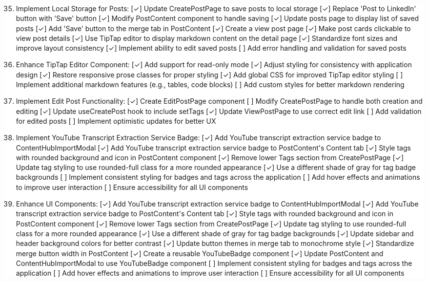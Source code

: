 35. Implement Local Storage for Posts:
    [✓] Update CreatePostPage to save posts to local storage
    [✓] Replace 'Post to LinkedIn' button with 'Save' button
    [✓] Modify PostContent component to handle saving
    [✓] Update posts page to display list of saved posts
    [✓] Add 'Save' button to the merge tab in PostContent
    [✓] Create a view post page
    [✓] Make post cards clickable to view post details
    [✓] Use TipTap editor to display markdown content on the detail page
    [✓] Standardize font sizes and improve layout consistency
    [✓] Implement ability to edit saved posts
    [ ] Add error handling and validation for saved posts

36. Enhance TipTap Editor Component:
    [✓] Add support for read-only mode
    [✓] Adjust styling for consistency with application design
    [✓] Restore responsive prose classes for proper styling
    [✓] Add global CSS for improved TipTap editor styling
    [ ] Implement additional markdown features (e.g., tables, code blocks)
    [ ] Add custom styles for better markdown rendering

37. Implement Edit Post Functionality:
    [✓] Create EditPostPage component
    [ ] Modify CreatePostPage to handle both creation and editing
    [✓] Update useCreatePost hook to include setTags
    [✓] Update ViewPostPage to use correct edit link
    [ ] Add validation for edited posts
    [ ] Implement optimistic updates for better UX

38. Implement YouTube Transcript Extraction Service Badge:
    [✓] Add YouTube transcript extraction service badge to ContentHubImportModal
    [✓] Add YouTube transcript extraction service badge to PostContent's Content tab
    [✓] Style tags with rounded background and icon in PostContent component
    [✓] Remove lower Tags section from CreatePostPage
    [✓] Update tag styling to use rounded-full class for a more rounded appearance
    [✓] Use a different shade of gray for tag badge backgrounds
    [ ] Implement consistent styling for badges and tags across the application
    [ ] Add hover effects and animations to improve user interaction
    [ ] Ensure accessibility for all UI components

39. Enhance UI Components:
    [✓] Add YouTube transcript extraction service badge to ContentHubImportModal
    [✓] Add YouTube transcript extraction service badge to PostContent's Content tab
    [✓] Style tags with rounded background and icon in PostContent component
    [✓] Remove lower Tags section from CreatePostPage
    [✓] Update tag styling to use rounded-full class for a more rounded appearance
    [✓] Use a different shade of gray for tag badge backgrounds
    [✓] Update sidebar and header background colors for better contrast
    [✓] Update button themes in merge tab to monochrome style
    [✓] Standardize merge button width in PostContent
    [✓] Create a reusable YouTubeBadge component
    [✓] Update PostContent and ContentHubImportModal to use YouTubeBadge component
    [ ] Implement consistent styling for badges and tags across the application
    [ ] Add hover effects and animations to improve user interaction
    [ ] Ensure accessibility for all UI components

